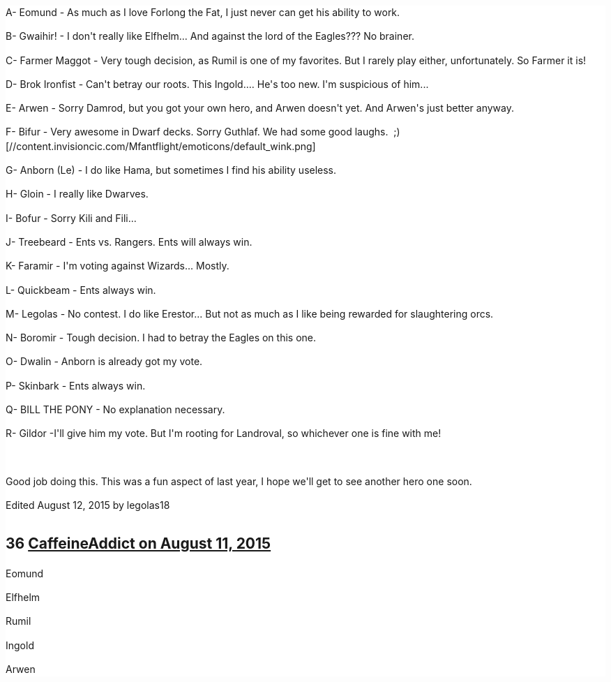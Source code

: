 A- Eomund - As much as I love Forlong the Fat, I just never can get his ability to work.

B- Gwaihir! - I don't really like Elfhelm... And against the lord of the Eagles??? No brainer.

C- Farmer Maggot - Very tough decision, as Rumil is one of my favorites. But I rarely play either, unfortunately. So Farmer it is!

D- Brok Ironfist - Can't betray our roots. This Ingold.... He's too new. I'm suspicious of him...

E- Arwen - Sorry Damrod, but you got your own hero, and Arwen doesn't yet. And Arwen's just better anyway.

F- Bifur - Very awesome in Dwarf decks. Sorry Guthlaf. We had some good laughs.  ;) [//content.invisioncic.com/Mfantflight/emoticons/default_wink.png]

G- Anborn (Le) - I do like Hama, but sometimes I find his ability useless.

H- Gloin - I really like Dwarves.

I- Bofur - Sorry Kili and Fili...

J- Treebeard - Ents vs. Rangers. Ents will always win.

K- Faramir - I'm voting against Wizards... Mostly.

L- Quickbeam - Ents always win.

M- Legolas - No contest. I do like Erestor... But not as much as I like being rewarded for slaughtering orcs.

N- Boromir - Tough decision. I had to betray the Eagles on this one.

O- Dwalin - Anborn is already got my vote.

P- Skinbark - Ents always win.

Q- BILL THE PONY - No explanation necessary.

R- Gildor -I'll give him my vote. But I'm rooting for Landroval, so whichever one is fine with me!

 

Good job doing this. This was a fun aspect of last year, I hope we'll get to see another hero one soon.

Edited August 12, 2015 by legolas18

## 36 [CaffeineAddict on August 11, 2015](https://community.fantasyflightgames.com/topic/184799-unique-ally-championship-2015/?do=findComment&comment=1731456)

Eomund


Elfhelm


Rumil


Ingold


Arwen
